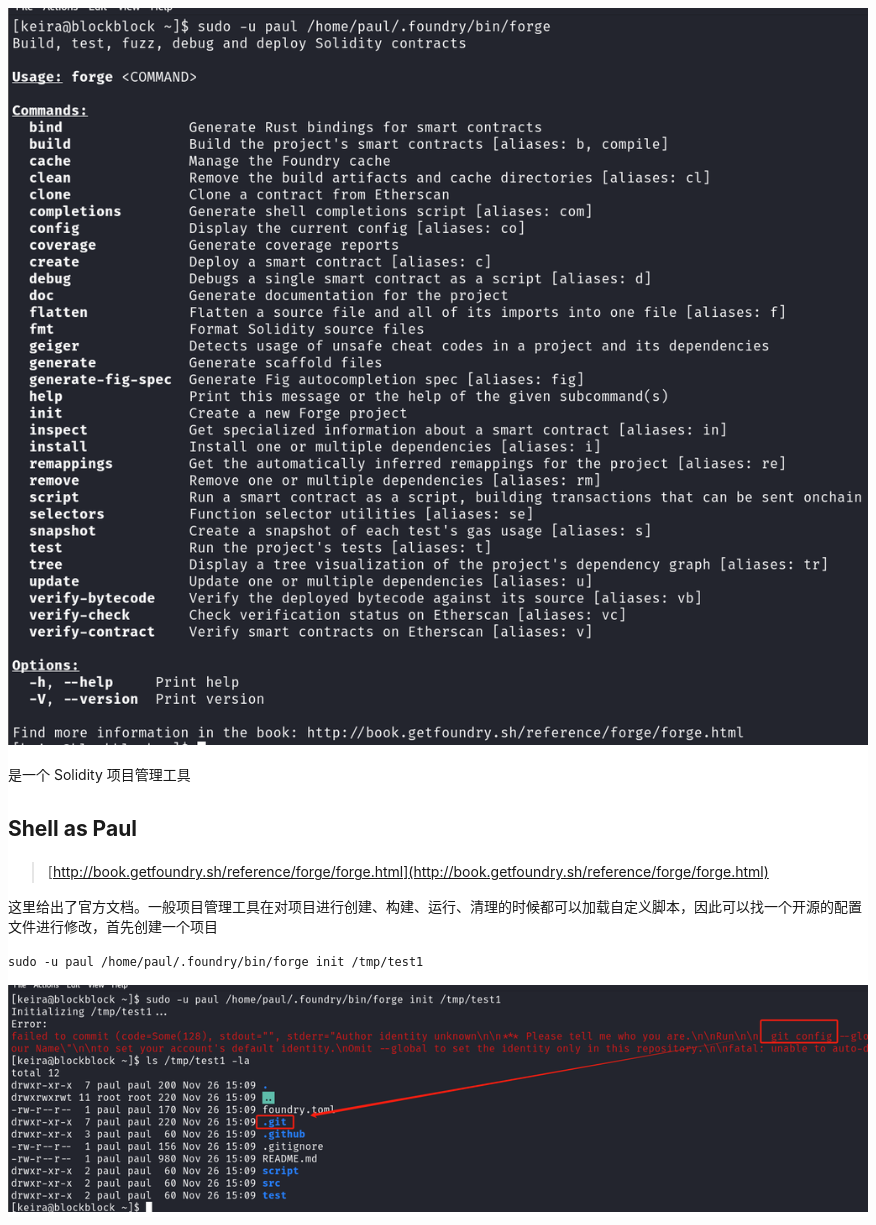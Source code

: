 ![image-20241126124252326.png](BlockBlock/image-20241126124252326.png)

是一个 Solidity 项目管理工具

## Shell as Paul

> [http://book.getfoundry.sh/reference/forge/forge.html](http://book.getfoundry.sh/reference/forge/forge.html)

这里给出了官方文档。一般项目管理工具在对项目进行创建、构建、运行、清理的时候都可以加载自定义脚本，因此可以找一个开源的配置文件进行修改，首先创建一个项目

```Plain Text
sudo -u paul /home/paul/.foundry/bin/forge init /tmp/test1
```

![image-20241126232330612.png](BlockBlock/image-20241126232330612.png)
